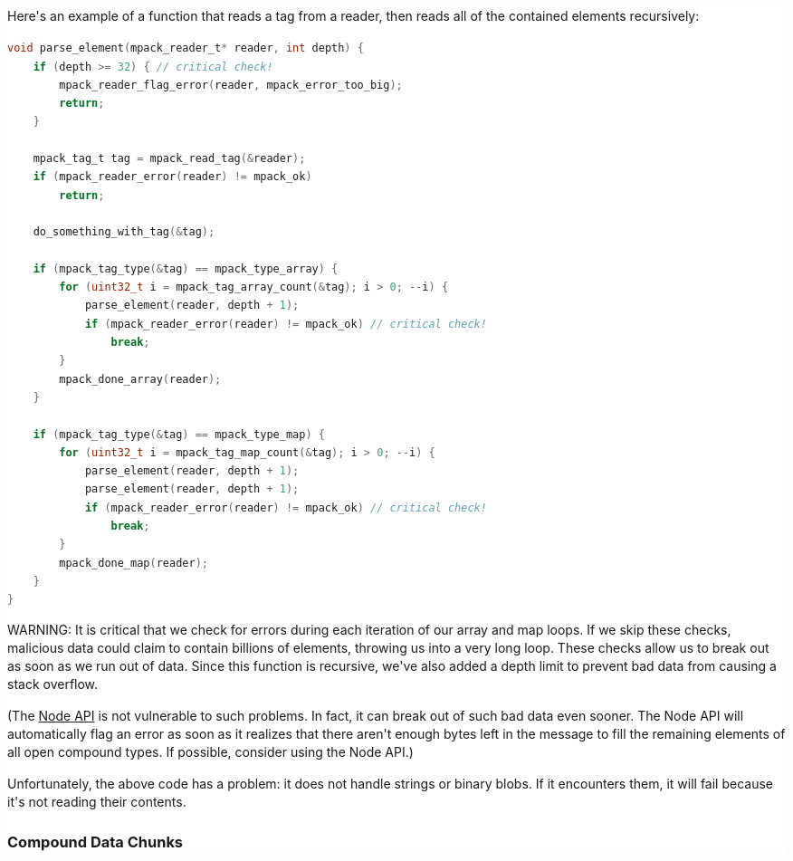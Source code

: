 Here's an example of a function that reads a tag from a reader, then reads all of the contained elements recursively:

```C
void parse_element(mpack_reader_t* reader, int depth) {
    if (depth >= 32) { // critical check!
        mpack_reader_flag_error(reader, mpack_error_too_big);
        return;
    }

    mpack_tag_t tag = mpack_read_tag(&reader);
    if (mpack_reader_error(reader) != mpack_ok)
        return;

    do_something_with_tag(&tag);

    if (mpack_tag_type(&tag) == mpack_type_array) {
        for (uint32_t i = mpack_tag_array_count(&tag); i > 0; --i) {
            parse_element(reader, depth + 1);
            if (mpack_reader_error(reader) != mpack_ok) // critical check!
                break;
        }
        mpack_done_array(reader);
    }

    if (mpack_tag_type(&tag) == mpack_type_map) {
        for (uint32_t i = mpack_tag_map_count(&tag); i > 0; --i) {
            parse_element(reader, depth + 1);
            parse_element(reader, depth + 1);
            if (mpack_reader_error(reader) != mpack_ok) // critical check!
                break;
        }
        mpack_done_map(reader);
    }
}
```

WARNING: It is critical that we check for errors during each iteration of our array and map loops. If we skip these checks, malicious data could claim to contain billions of elements, throwing us into a very long loop. These checks allow us to break out as soon as we run out of data. Since this function is recursive, we've also added a depth limit to prevent bad data from causing a stack overflow.

(The [Node API](docs/node.md) is not vulnerable to such problems. In fact, it can break out of such bad data even sooner. The Node API will automatically flag an error as soon as it realizes that there aren't enough bytes left in the message to fill the remaining elements of all open compound types. If possible, consider using the Node API.)

Unfortunately, the above code has a problem: it does not handle strings or binary blobs. If it encounters them, it will fail because it's not reading their contents.

### Compound Data Chunks
